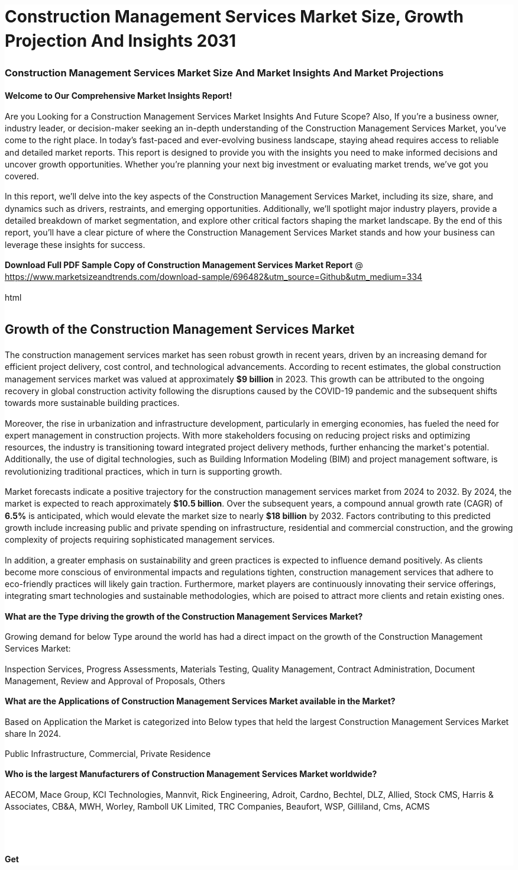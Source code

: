 <h1>Construction Management Services Market Size, Growth Projection And Insights 2031</h1><div class="" data-test-id=""><h3><span class="">Construction Management Services Market Size And Market Insights And Market Projections</span></h3></div><div class="" data-test-id=""><p><strong>Welcome to Our Comprehensive Market Insights Report!</strong></p><p>Are you Looking for a Construction Management Services Market Insights And Future Scope? Also, If you&rsquo;re a business owner, industry leader, or decision-maker seeking an in-depth understanding of the Construction Management Services Market, you&rsquo;ve come to the right place. In today&rsquo;s fast-paced and ever-evolving business landscape, staying ahead requires access to reliable and detailed market reports. This report is designed to provide you with the insights you need to make informed decisions and uncover growth opportunities. Whether you&rsquo;re planning your next big investment or evaluating market trends, we&rsquo;ve got you covered.</p><p>In this report, we&rsquo;ll delve into the key aspects of the Construction Management Services Market, including its size, share, and dynamics such as drivers, restraints, and emerging opportunities. Additionally, we&rsquo;ll spotlight major industry players, provide a detailed breakdown of market segmentation, and explore other critical factors shaping the market landscape. By the end of this report, you&rsquo;ll have a clear picture of where the Construction Management Services Market stands and how your business can leverage these insights for success.</p><p><strong>Download Full PDF Sample Copy of Construction Management Services Market Report</strong> @ <a href="https://www.marketsizeandtrends.com/download-sample/696482&utm_source=Github&utm_medium=334" target="_blank">https://www.marketsizeandtrends.com/download-sample/696482&utm_source=Github&utm_medium=334</a></p></div><div class="" data-test-id=""><p><span class="">html<h2>Growth of the Construction Management Services Market</h2><p>The construction management services market has seen robust growth in recent years, driven by an increasing demand for efficient project delivery, cost control, and technological advancements. According to recent estimates, the global construction management services market was valued at approximately <strong>$9 billion</strong> in 2023. This growth can be attributed to the ongoing recovery in global construction activity following the disruptions caused by the COVID-19 pandemic and the subsequent shifts towards more sustainable building practices.</p><p>Moreover, the rise in urbanization and infrastructure development, particularly in emerging economies, has fueled the need for expert management in construction projects. With more stakeholders focusing on reducing project risks and optimizing resources, the industry is transitioning toward integrated project delivery methods, further enhancing the market's potential. Additionally, the use of digital technologies, such as Building Information Modeling (BIM) and project management software, is revolutionizing traditional practices, which in turn is supporting growth.</p><p><strong></strong></p><p>Market forecasts indicate a positive trajectory for the construction management services market from 2024 to 2032. By 2024, the market is expected to reach approximately <strong>$10.5 billion</strong>. Over the subsequent years, a compound annual growth rate (CAGR) of <strong>6.5%</strong> is anticipated, which would elevate the market size to nearly <strong>$18 billion</strong> by 2032. Factors contributing to this predicted growth include increasing public and private spending on infrastructure, residential and commercial construction, and the growing complexity of projects requiring sophisticated management services.</p><p>In addition, a greater emphasis on sustainability and green practices is expected to influence demand positively. As clients become more conscious of environmental impacts and regulations tighten, construction management services that adhere to eco-friendly practices will likely gain traction. Furthermore, market players are continuously innovating their service offerings, integrating smart technologies and sustainable methodologies, which are poised to attract more clients and retain existing ones.</p></span></p><p><strong><span class="">What are the&nbsp;Type driving the growth of the Construction Management Services Market?</span></strong></p></div><div class="" data-test-id=""><p><span class="">Growing demand for below Type around the world has had a direct impact on the growth of the Construction Management Services Market:</span></p></div><div class="" data-test-id=""><p>Inspection Services, Progress Assessments, Materials Testing, Quality Management, Contract Administration, Document Management, Review and Approval of Proposals, Others</p><p><span class=""><strong>What are the&nbsp;Applications&nbsp;of Construction Management Services Market available in the Market?</strong></span></p></div><div class="" data-test-id=""><p><span class="">Based on Application the Market is categorized into Below types that held the largest Construction Management Services Market share In 2024.</span></p></div><div class="" data-test-id=""><p><span class="">Public Infrastructure, Commercial, Private Residence</span></p><p><span class=""><strong>Who is the largest Manufacturers of Construction Management Services Market worldwide?</strong></span></p></div><div class="" data-test-id=""><p><span class="">AECOM, Mace Group, KCI Technologies, Mannvit, Rick Engineering, Adroit, Cardno, Bechtel, DLZ, Allied, Stock CMS, Harris & Associates, CB&A, MWH, Worley, Ramboll UK Limited, TRC Companies, Beaufort, WSP, Gilliland, Cms, ACMS</span></p></div><div class="" data-test-id="">&nbsp;</div><div class="" data-test-id="">&nbsp;</div><div class="" data-test-id=""><p><span class=""><strong>Get